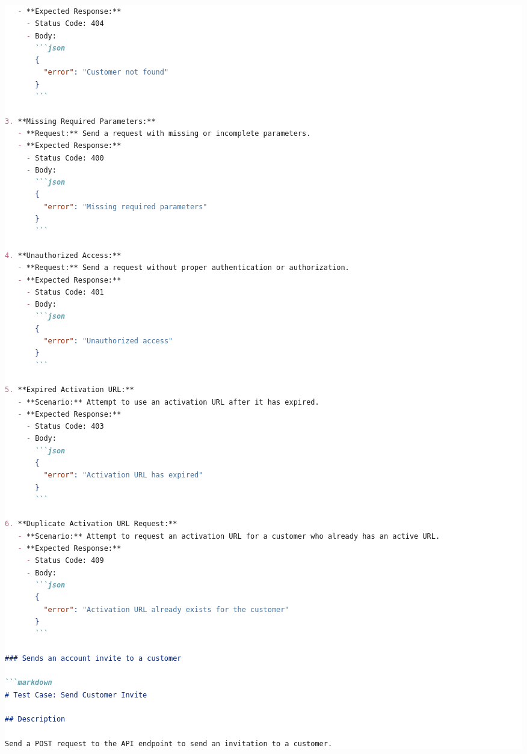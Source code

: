 ````markdown
   - **Expected Response:**
     - Status Code: 404
     - Body:
       ```json
       {
         "error": "Customer not found"
       }
       ```

3. **Missing Required Parameters:**
   - **Request:** Send a request with missing or incomplete parameters.
   - **Expected Response:**
     - Status Code: 400
     - Body:
       ```json
       {
         "error": "Missing required parameters"
       }
       ```

4. **Unauthorized Access:**
   - **Request:** Send a request without proper authentication or authorization.
   - **Expected Response:**
     - Status Code: 401
     - Body:
       ```json
       {
         "error": "Unauthorized access"
       }
       ```

5. **Expired Activation URL:**
   - **Scenario:** Attempt to use an activation URL after it has expired.
   - **Expected Response:**
     - Status Code: 403
     - Body:
       ```json
       {
         "error": "Activation URL has expired"
       }
       ```

6. **Duplicate Activation URL Request:**
   - **Scenario:** Attempt to request an activation URL for a customer who already has an active URL.
   - **Expected Response:**
     - Status Code: 409
     - Body:
       ```json
       {
         "error": "Activation URL already exists for the customer"
       }
       ```

### Sends an account invite to a customer

```markdown
# Test Case: Send Customer Invite

## Description

Send a POST request to the API endpoint to send an invitation to a customer.

````